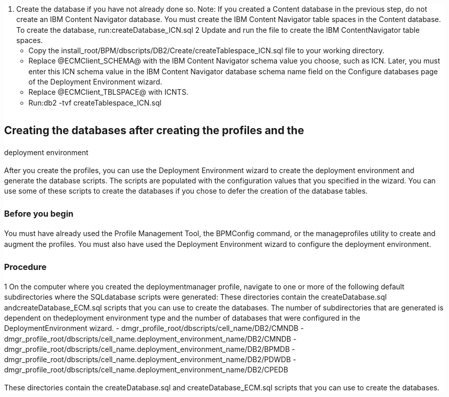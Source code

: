 1. Create the database if you have not already done so.
Note: If you created a Content database in the previous step, do not create an IBM Content
Navigator database. You must create the
IBM Content
Navigator table spaces in the
Content database.
To create the database,
run:createDatabase\_ICN.sql
2 Update and run the file to create the IBM ContentNavigator table spaces.
    - Copy the install\_root/BPM/dbscripts/DB2/Create/createTablespace\_ICN.sql
file to your working directory.
    - Replace @ECMClient\_SCHEMA@ with the IBM Content
Navigator schema value you choose, such as
ICN. Later, you must enter this ICN schema value in the IBM Content
Navigator database schema name field
on the Configure databases page of the Deployment Environment wizard.
    - Replace @ECMClient\_TBLSPACE@ with ICNTS.
    - Run:db2 -tvf createTablespace\_ICN.sql

## Creating the databases after creating the profiles and the
deployment environment

After you create the profiles, you can use
the Deployment Environment wizard to create the deployment environment and generate the database
scripts. The scripts are populated with the configuration values that you specified in the wizard.
You can use some of these scripts to create the databases if you chose to defer the creation of the
database tables.

### Before you begin

You must have already used the Profile
Management Tool, the BPMConfig command, or the manageprofiles utility
to create and augment the profiles. You must also have used the Deployment
Environment wizard to configure the deployment environment.

### Procedure

1 On the computer where you created the deploymentmanager profile, navigate to one or more of the following default subdirectories where the SQLdatabase scripts were generated: These directories contain the createDatabase.sql andcreateDatabase\_ECM.sql scripts that you can use to create the databases. The number of subdirectories that are generated is dependent on thedeployment environment type and the number of databases that were configured in the DeploymentEnvironment wizard.
    - dmgr\_profile\_root/dbscripts/cell\_name/DB2/CMNDB
    - dmgr\_profile\_root/dbscripts/cell\_name.deployment\_environment\_name/DB2/CMNDB
    - dmgr\_profile\_root/dbscripts/cell\_name.deployment\_environment\_name/DB2/BPMDB
    - dmgr\_profile\_root/dbscripts/cell\_name.deployment\_environment\_name/DB2/PDWDB
    - dmgr\_profile\_root/dbscripts/cell\_name.deployment\_environment\_name/DB2/CPEDB

These directories contain the createDatabase.sql and
createDatabase\_ECM.sql scripts that you can use to create the databases.
